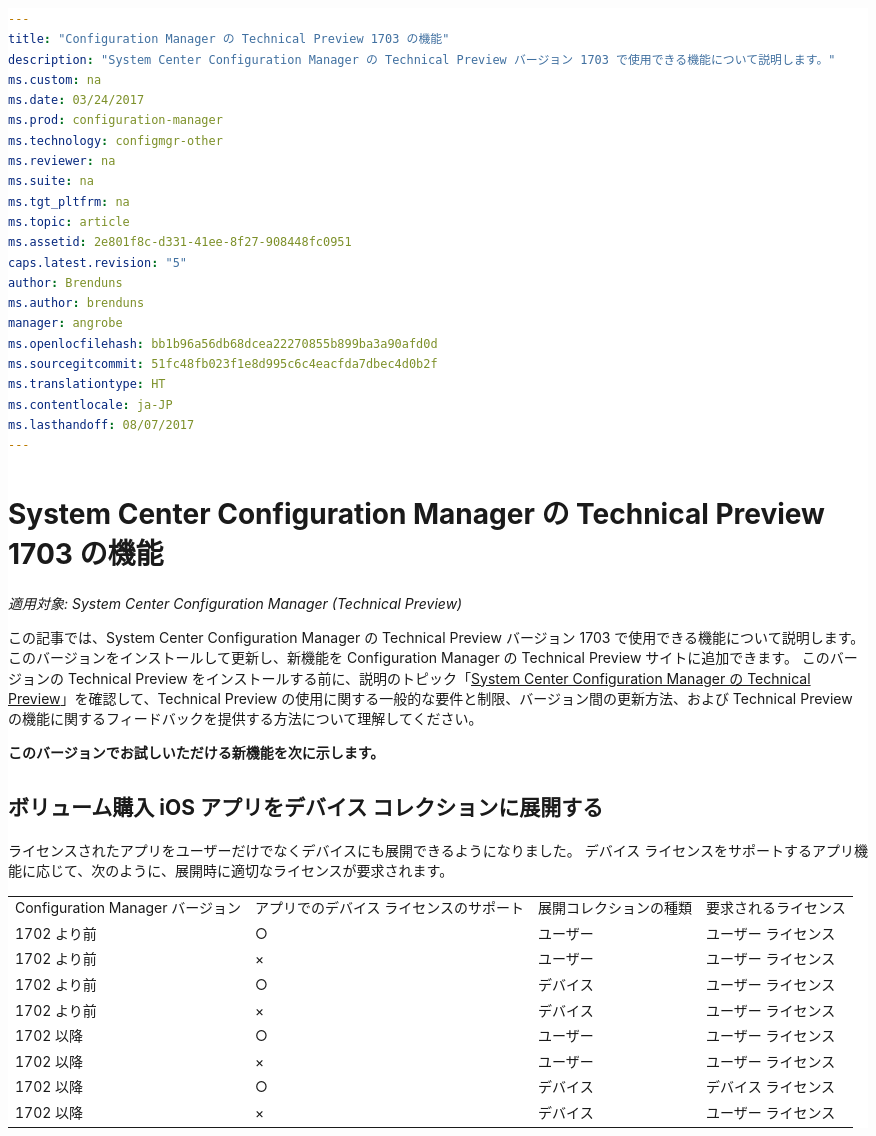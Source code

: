 ```yaml
---
title: "Configuration Manager の Technical Preview 1703 の機能"
description: "System Center Configuration Manager の Technical Preview バージョン 1703 で使用できる機能について説明します。"
ms.custom: na
ms.date: 03/24/2017
ms.prod: configuration-manager
ms.technology: configmgr-other
ms.reviewer: na
ms.suite: na
ms.tgt_pltfrm: na
ms.topic: article
ms.assetid: 2e801f8c-d331-41ee-8f27-908448fc0951
caps.latest.revision: "5"
author: Brenduns
ms.author: brenduns
manager: angrobe
ms.openlocfilehash: bb1b96a56db68dcea22270855b899ba3a90afd0d
ms.sourcegitcommit: 51fc48fb023f1e8d995c6c4eacfda7dbec4d0b2f
ms.translationtype: HT
ms.contentlocale: ja-JP
ms.lasthandoff: 08/07/2017
---
```

# <a name="capabilities-in-technical-preview-1703-for-system-center-configuration-manager"></a>System Center Configuration Manager の Technical Preview 1703 の機能

*適用対象: System Center Configuration Manager (Technical Preview)*

この記事では、System Center Configuration Manager の Technical Preview バージョン 1703 で使用できる機能について説明します。 このバージョンをインストールして更新し、新機能を Configuration Manager の Technical Preview サイトに追加できます。 このバージョンの Technical Preview をインストールする前に、説明のトピック「[System Center Configuration Manager の Technical Preview](../../core/get-started/technical-preview.md)」を確認して、Technical Preview の使用に関する一般的な要件と制限、バージョン間の更新方法、および Technical Preview の機能に関するフィードバックを提供する方法について理解してください。    


**このバージョンでお試しいただける新機能を次に示します。**  

## <a name="deploy-volume-purchased-ios-apps-to-device-collections"></a>ボリューム購入 iOS アプリをデバイス コレクションに展開する

ライセンスされたアプリをユーザーだけでなくデバイスにも展開できるようになりました。 デバイス ライセンスをサポートするアプリ機能に応じて、次のように、展開時に適切なライセンスが要求されます。

|||||
|-|-|-|-|
|Configuration Manager バージョン|アプリでのデバイス ライセンスのサポート|展開コレクションの種類|要求されるライセンス|
|1702 より前|○|ユーザー|ユーザー ライセンス|
|1702 より前|×|ユーザー|ユーザー ライセンス|
|1702 より前|○|デバイス|ユーザー ライセンス|
|1702 より前|×|デバイス|ユーザー ライセンス|
|1702 以降|○|ユーザー|ユーザー ライセンス|
|1702 以降|×|ユーザー|ユーザー ライセンス|
|1702 以降|○|デバイス|デバイス ライセンス|
|1702 以降|×|デバイス|ユーザー ライセンス|
